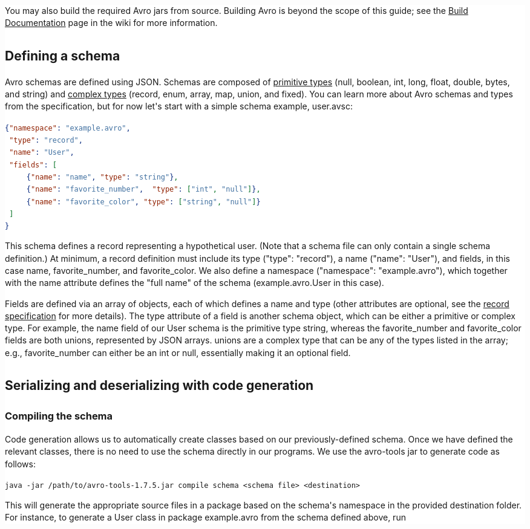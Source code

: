 You may also build the required Avro jars from source. Building Avro is beyond the scope of this guide; see the [Build Documentation](https://cwiki.apache.org/confluence/display/AVRO/Build+Documentation) page in the wiki for more information.

## Defining a schema

Avro schemas are defined using JSON. Schemas are composed of [primitive types](https://avro.apache.org/docs/1.7.5/spec.html#schema_primitive) (null, boolean, int, long, float, double, bytes, and string) and [complex types](https://avro.apache.org/docs/1.7.5/spec.html#schema_complex) (record, enum, array, map, union, and fixed). You can learn more about Avro schemas and types from the specification, but for now let's start with a simple schema example, user.avsc:

```json
{"namespace": "example.avro",
 "type": "record",
 "name": "User",
 "fields": [
     {"name": "name", "type": "string"},
     {"name": "favorite_number",  "type": ["int", "null"]},
     {"name": "favorite_color", "type": ["string", "null"]}
 ]
}
```
      
This schema defines a record representing a hypothetical user. (Note that a schema file can only contain a single schema definition.) At minimum, a record definition must include its type ("type": "record"), a name ("name": "User"), and fields, in this case name, favorite_number, and favorite_color. We also define a namespace ("namespace": "example.avro"), which together with the name attribute defines the "full name" of the schema (example.avro.User in this case).

Fields are defined via an array of objects, each of which defines a name and type (other attributes are optional, see the [record specification](https://avro.apache.org/docs/1.7.5/spec.html#schema_record) for more details). The type attribute of a field is another schema object, which can be either a primitive or complex type. For example, the name field of our User schema is the primitive type string, whereas the favorite_number and favorite_color fields are both unions, represented by JSON arrays. unions are a complex type that can be any of the types listed in the array; e.g., favorite_number can either be an int or null, essentially making it an optional field.

## Serializing and deserializing with code generation

### Compiling the schema
Code generation allows us to automatically create classes based on our previously-defined schema. Once we have defined the relevant classes, there is no need to use the schema directly in our programs. We use the avro-tools jar to generate code as follows:

```shell
java -jar /path/to/avro-tools-1.7.5.jar compile schema <schema file> <destination>
```

This will generate the appropriate source files in a package based on the schema's namespace in the provided destination folder. For instance, to generate a User class in package example.avro from the schema defined above, run
